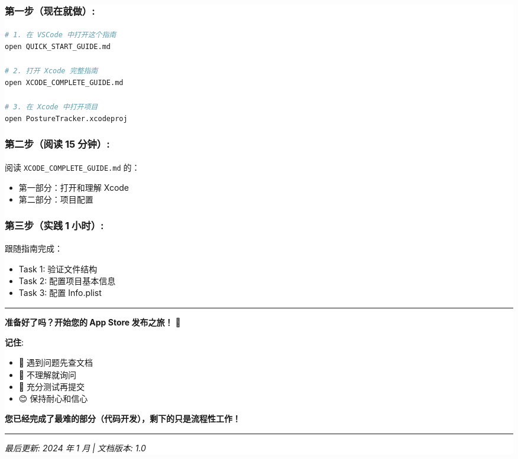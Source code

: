 ### 第一步（现在就做）:

```bash
# 1. 在 VSCode 中打开这个指南
open QUICK_START_GUIDE.md

# 2. 打开 Xcode 完整指南
open XCODE_COMPLETE_GUIDE.md

# 3. 在 Xcode 中打开项目
open PostureTracker.xcodeproj
```

### 第二步（阅读 15 分钟）:

阅读 `XCODE_COMPLETE_GUIDE.md` 的：

- 第一部分：打开和理解 Xcode
- 第二部分：项目配置

### 第三步（实践 1 小时）:

跟随指南完成：

- Task 1: 验证文件结构
- Task 2: 配置项目基本信息
- Task 3: 配置 Info.plist

---

**准备好了吗？开始您的 App Store 发布之旅！** 🚀

**记住**:

- 📖 遇到问题先查文档
- 🤔 不理解就询问
- 🧪 充分测试再提交
- 😊 保持耐心和信心

**您已经完成了最难的部分（代码开发），剩下的只是流程性工作！**

---

_最后更新: 2024 年 1 月 | 文档版本: 1.0_
